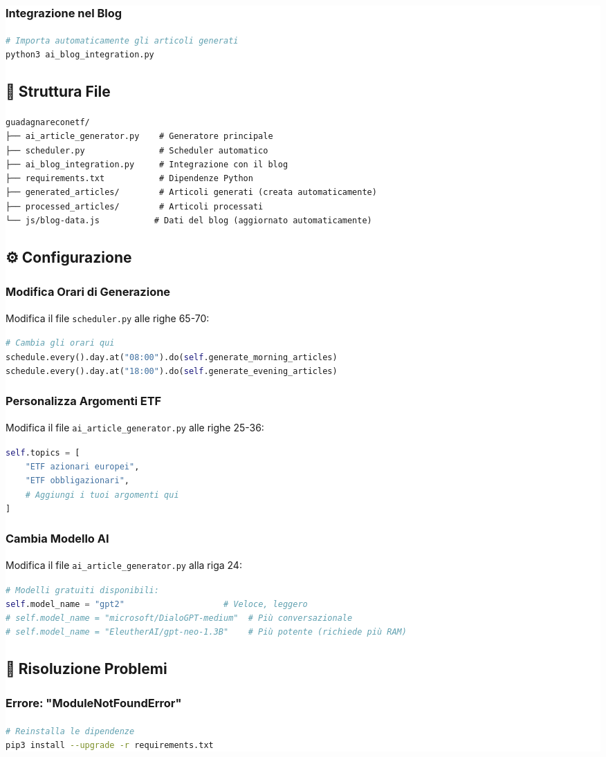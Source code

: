 ### Integrazione nel Blog
```bash
# Importa automaticamente gli articoli generati
python3 ai_blog_integration.py
```

## 📁 Struttura File

```
guadagnareconetf/
├── ai_article_generator.py    # Generatore principale
├── scheduler.py               # Scheduler automatico
├── ai_blog_integration.py     # Integrazione con il blog
├── requirements.txt           # Dipendenze Python
├── generated_articles/        # Articoli generati (creata automaticamente)
├── processed_articles/        # Articoli processati
└── js/blog-data.js           # Dati del blog (aggiornato automaticamente)
```

## ⚙️ Configurazione

### Modifica Orari di Generazione
Modifica il file `scheduler.py` alle righe 65-70:
```python
# Cambia gli orari qui
schedule.every().day.at("08:00").do(self.generate_morning_articles)
schedule.every().day.at("18:00").do(self.generate_evening_articles)
```

### Personalizza Argomenti ETF
Modifica il file `ai_article_generator.py` alle righe 25-36:
```python
self.topics = [
    "ETF azionari europei",
    "ETF obbligazionari",
    # Aggiungi i tuoi argomenti qui
]
```

### Cambia Modello AI
Modifica il file `ai_article_generator.py` alla riga 24:
```python
# Modelli gratuiti disponibili:
self.model_name = "gpt2"                    # Veloce, leggero
# self.model_name = "microsoft/DialoGPT-medium"  # Più conversazionale
# self.model_name = "EleutherAI/gpt-neo-1.3B"    # Più potente (richiede più RAM)
```

## 🔧 Risoluzione Problemi

### Errore: "ModuleNotFoundError"
```bash
# Reinstalla le dipendenze
pip3 install --upgrade -r requirements.txt
```
